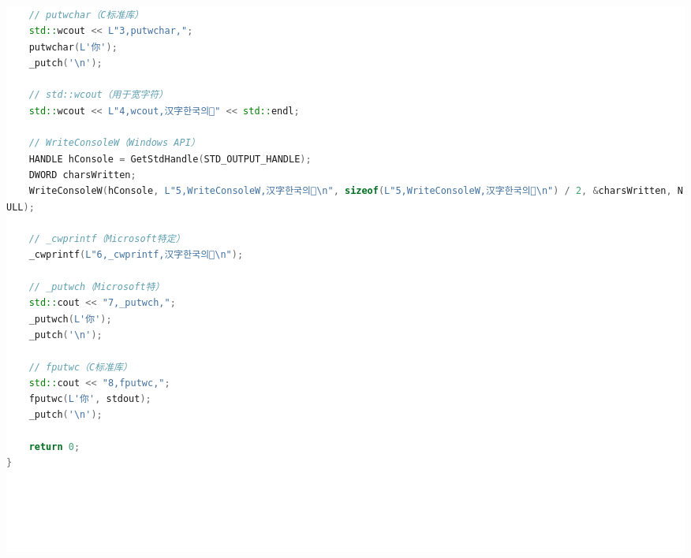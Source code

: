 ```cpp
    // putwchar（C标准库）
    std::wcout << L"3,putwchar,";
    putwchar(L'你');
    _putch('\n');

    // std::wcout（用于宽字符）
    std::wcout << L"4,wcout,汉字한국의🍌" << std::endl;

    // WriteConsoleW（Windows API）
    HANDLE hConsole = GetStdHandle(STD_OUTPUT_HANDLE);
    DWORD charsWritten;
    WriteConsoleW(hConsole, L"5,WriteConsoleW,汉字한국의🍌\n", sizeof(L"5,WriteConsoleW,汉字한국의🍌\n") / 2, &charsWritten, NULL);

    // _cwprintf（Microsoft特定）
    _cwprintf(L"6,_cwprintf,汉字한국의🍌\n");

    // _putwch（Microsoft特）
    std::cout << "7,_putwch,";
    _putwch(L'你');
    _putch('\n');

    // fputwc（C标准库）
    std::cout << "8,fputwc,";
    fputwc(L'你', stdout);
    _putch('\n');

    return 0;
}
```

​

‍

‍
